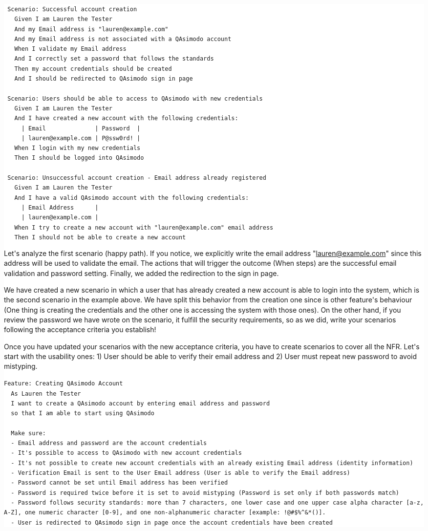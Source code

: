      Scenario: Successful account creation
       Given I am Lauren the Tester
       And my Email address is "lauren@example.com"
       And my Email address is not associated with a QAsimodo account
       When I validate my Email address
       And I correctly set a password that follows the standards
       Then my account credentials should be created
       And I should be redirected to QAsimodo sign in page

     Scenario: Users should be able to access to QAsimodo with new credentials
       Given I am Lauren the Tester
       And I have created a new account with the following credentials:
         | Email              | Password  |
         | lauren@example.com | P@ssw0rd! |
       When I login with my new credentials
       Then I should be logged into QAsimodo

     Scenario: Unsuccessful account creation - Email address already registered
       Given I am Lauren the Tester
       And I have a valid QAsimodo account with the following credentials:
         | Email Address      |
         | lauren@example.com |
       When I try to create a new account with "lauren@example.com" email address
       Then I should not be able to create a new account
       
Let's analyze the first scenario (happy path). If you notice, we explicitly write the email address "lauren@example.com" since this address will be used 
to validate the email. The actions that will trigger the outcome (When steps) are the successful email validation and password setting. Finally, we added the redirection to the sign in page.

We have created a new scenario in which a user that has already created a new account is able to login into the system, which is the second scenario in the example above.
We have split this behavior from the creation one since is other feature's behaviour (One thing is creating the credentials and the other one is accessing the system
with those ones). On the other hand, if you review the password we have wrote on the scenario, it fulfill the security requirements, so as we did, write your scenarios following the acceptance criteria you establish!           

Once you have updated your scenarios with the new acceptance criteria, you have to create scenarios to cover all the NFR. Let's start with the usability ones: 1) User should be able to
verify their email address and 2) User must repeat new password to avoid mistyping.

    Feature: Creating QAsimodo Account
      As Lauren the Tester
      I want to create a QAsimodo account by entering email address and password
      so that I am able to start using QAsimodo
    
      Make sure:
      - Email address and password are the account credentials
      - It's possible to access to QAsimodo with new account credentials
      - It's not possible to create new account credentials with an already existing Email address (identity information)
      - Verification Email is sent to the User Email address (User is able to verify the Email address)
      - Password cannot be set until Email address has been verified
      - Password is required twice before it is set to avoid mistyping (Password is set only if both passwords match)
      - Password follows security standards: more than 7 characters, one lower case and one upper case alpha character [a-z, A-Z], one numeric character [0-9], and one non-alphanumeric character [example: !@#$%^&*()].
      - User is redirected to QAsimodo sign in page once the account credentials have been created
    